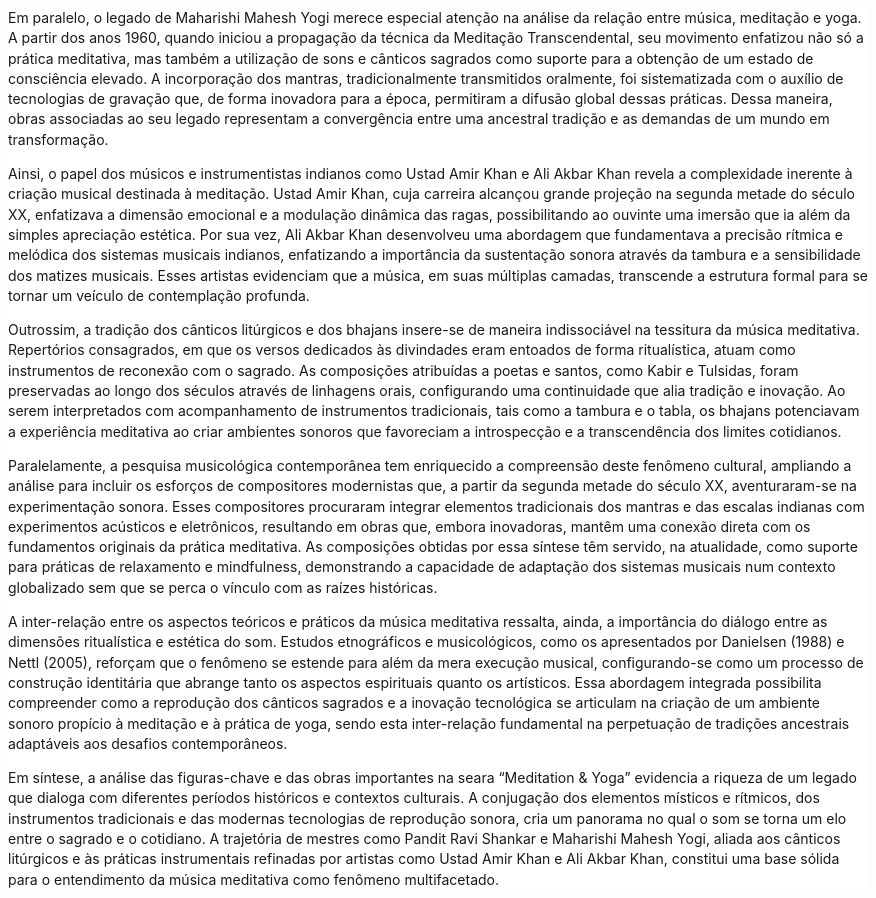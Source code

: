 Em paralelo, o legado de Maharishi Mahesh Yogi merece especial atenção na análise da relação entre
música, meditação e yoga. A partir dos anos 1960, quando iniciou a propagação da técnica da
Meditação Transcendental, seu movimento enfatizou não só a prática meditativa, mas também a
utilização de sons e cânticos sagrados como suporte para a obtenção de um estado de consciência
elevado. A incorporação dos mantras, tradicionalmente transmitidos oralmente, foi sistematizada com
o auxílio de tecnologias de gravação que, de forma inovadora para a época, permitiram a difusão
global dessas práticas. Dessa maneira, obras associadas ao seu legado representam a convergência
entre uma ancestral tradição e as demandas de um mundo em transformação.

Ainsi, o papel dos músicos e instrumentistas indianos como Ustad Amir Khan e Ali Akbar Khan revela a
complexidade inerente à criação musical destinada à meditação. Ustad Amir Khan, cuja carreira
alcançou grande projeção na segunda metade do século XX, enfatizava a dimensão emocional e a
modulação dinâmica das ragas, possibilitando ao ouvinte uma imersão que ia além da simples
apreciação estética. Por sua vez, Ali Akbar Khan desenvolveu uma abordagem que fundamentava a
precisão rítmica e melódica dos sistemas musicais indianos, enfatizando a importância da sustentação
sonora através da tambura e a sensibilidade dos matizes musicais. Esses artistas evidenciam que a
música, em suas múltiplas camadas, transcende a estrutura formal para se tornar um veículo de
contemplação profunda.

Outrossim, a tradição dos cânticos litúrgicos e dos bhajans insere-se de maneira indissociável na
tessitura da música meditativa. Repertórios consagrados, em que os versos dedicados às divindades
eram entoados de forma ritualística, atuam como instrumentos de reconexão com o sagrado. As
composições atribuídas a poetas e santos, como Kabir e Tulsidas, foram preservadas ao longo dos
séculos através de linhagens orais, configurando uma continuidade que alia tradição e inovação. Ao
serem interpretados com acompanhamento de instrumentos tradicionais, tais como a tambura e o tabla,
os bhajans potenciavam a experiência meditativa ao criar ambientes sonoros que favoreciam a
introspecção e a transcendência dos limites cotidianos.

Paralelamente, a pesquisa musicológica contemporânea tem enriquecido a compreensão deste fenômeno
cultural, ampliando a análise para incluir os esforços de compositores modernistas que, a partir da
segunda metade do século XX, aventuraram-se na experimentação sonora. Esses compositores procuraram
integrar elementos tradicionais dos mantras e das escalas indianas com experimentos acústicos e
eletrônicos, resultando em obras que, embora inovadoras, mantêm uma conexão direta com os
fundamentos originais da prática meditativa. As composições obtidas por essa síntese têm servido, na
atualidade, como suporte para práticas de relaxamento e mindfulness, demonstrando a capacidade de
adaptação dos sistemas musicais num contexto globalizado sem que se perca o vínculo com as raízes
históricas.

A inter-relação entre os aspectos teóricos e práticos da música meditativa ressalta, ainda, a
importância do diálogo entre as dimensões ritualística e estética do som. Estudos etnográficos e
musicológicos, como os apresentados por Danielsen (1988) e Nettl (2005), reforçam que o fenômeno se
estende para além da mera execução musical, configurando-se como um processo de construção
identitária que abrange tanto os aspectos espirituais quanto os artísticos. Essa abordagem integrada
possibilita compreender como a reprodução dos cânticos sagrados e a inovação tecnológica se
articulam na criação de um ambiente sonoro propício à meditação e à prática de yoga, sendo esta
inter-relação fundamental na perpetuação de tradições ancestrais adaptáveis aos desafios
contemporâneos.

Em síntese, a análise das figuras-chave e das obras importantes na seara “Meditation & Yoga”
evidencia a riqueza de um legado que dialoga com diferentes períodos históricos e contextos
culturais. A conjugação dos elementos místicos e rítmicos, dos instrumentos tradicionais e das
modernas tecnologias de reprodução sonora, cria um panorama no qual o som se torna um elo entre o
sagrado e o cotidiano. A trajetória de mestres como Pandit Ravi Shankar e Maharishi Mahesh Yogi,
aliada aos cânticos litúrgicos e às práticas instrumentais refinadas por artistas como Ustad Amir
Khan e Ali Akbar Khan, constitui uma base sólida para o entendimento da música meditativa como
fenômeno multifacetado.
